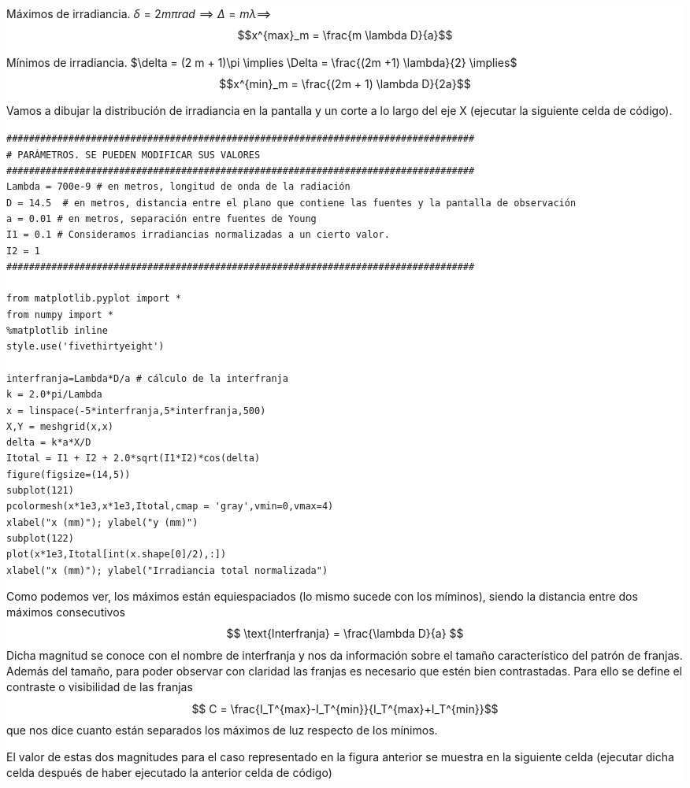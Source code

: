 Máximos de irradiancia.  $\delta = 2 m \pi rad \implies \Delta = m \lambda \implies$
$$x^{max}_m = \frac{m \lambda D}{a}$$

Mínimos de irradiancia.  $\delta = (2 m + 1)\pi \implies \Delta = \frac{(2m +1) \lambda}{2} \implies$
$$x^{min}_m = \frac{(2m + 1) \lambda D}{2a}$$

Vamos a dibujar la distribución de irradiancia en la pantalla y un corte a lo largo del eje X (ejecutar la siguiente celda de código).

```{code-cell} ipython3
###################################################################################
# PARÁMETROS. SE PUEDEN MODIFICAR SUS VALORES
###################################################################################
Lambda = 700e-9 # en metros, longitud de onda de la radiación
D = 14.5  # en metros, distancia entre el plano que contiene las fuentes y la pantalla de observación
a = 0.01 # en metros, separación entre fuentes de Young
I1 = 0.1 # Consideramos irradiancias normalizadas a un cierto valor.
I2 = 1
###################################################################################

from matplotlib.pyplot import *
from numpy import *
%matplotlib inline
style.use('fivethirtyeight')

interfranja=Lambda*D/a # cálculo de la interfranja
k = 2.0*pi/Lambda
x = linspace(-5*interfranja,5*interfranja,500)
X,Y = meshgrid(x,x)
delta = k*a*X/D
Itotal = I1 + I2 + 2.0*sqrt(I1*I2)*cos(delta)
figure(figsize=(14,5))
subplot(121)
pcolormesh(x*1e3,x*1e3,Itotal,cmap = 'gray',vmin=0,vmax=4)
xlabel("x (mm)"); ylabel("y (mm)")
subplot(122)
plot(x*1e3,Itotal[int(x.shape[0]/2),:])
xlabel("x (mm)"); ylabel("Irradiancia total normalizada")
```

Como podemos ver, los máximos están equiespaciados (lo mismo sucede con los míminos), siendo la distancia entre dos máximos consecutivos
$$ \text{Interfranja} = \frac{\lambda D}{a} $$
Dicha magnitud se conoce con el nombre de interfranja y nos da información sobre el tamaño característico del patrón de franjas. 
Además del tamaño, para poder observar con claridad las franjas es necesario que estén bien contrastadas. Para ello se define el contraste o visibilidad de las franjas
$$ C = \frac{I_T^{max}-I_T^{min}}{I_T^{max}+I_T^{min}}$$
que nos dice cuanto están separados los máximos de luz respecto de los mínimos. 

El valor de estas dos magnitudes para el caso representado en la figura anterior se muestra en la siguiente celda (ejecutar dicha celda después de haber ejecutado la anterior celda de código)
